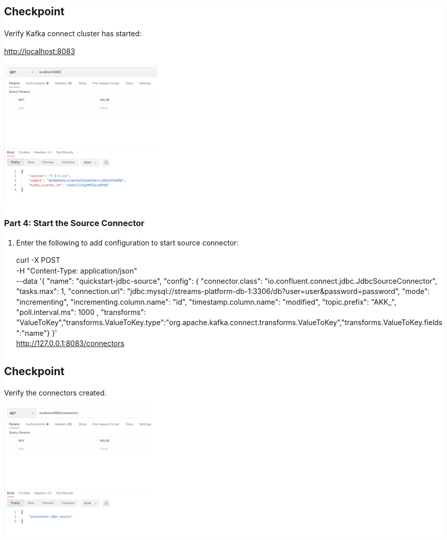 
## **Checkpoint**

Verify Kafka connect cluster has started:

[http://localhost:8083](http://localhost:8083)

![Verify Kafka Connect Cluster ](docs/labmanual/lab2_verify_kafkacluster.png)

### Part 4: Start the Source Connector

1.	Enter the following to add configuration to start source connector:

      curl -X POST \
      -H "Content-Type: application/json" \
      --data '{ "name": "quickstart-jdbc-source", "config": { "connector.class": "io.confluent.connect.jdbc.JdbcSourceConnector", "tasks.max": 1, "connection.url": "jdbc:mysql://streams-platform-db-1:3306/db?user=user&password=password", "mode": "incrementing", "incrementing.column.name": "id", "timestamp.column.name": "modified", "topic.prefix": "AKK_", "poll.interval.ms": 1000 , "transforms": "ValueToKey","transforms.ValueToKey.type":"org.apache.kafka.connect.transforms.ValueToKey","transforms.ValueToKey.fields":"name"} }' \
      http://127.0.0.1:8083/connectors

## **Checkpoint**

Verify the connectors created.

![lab2_verify_connectors](docs/labmanual/lab2_verify_connectors.png)
